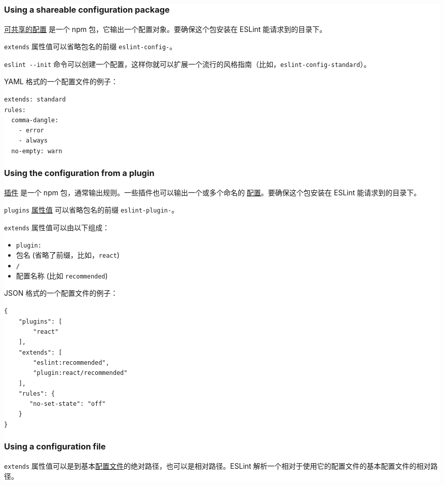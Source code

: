 ### Using a shareable configuration package

[可共享的配置](https://cn.eslint.org/docs/developer-guide/shareable-configs) 是一个 npm 包，它输出一个配置对象。要确保这个包安装在 ESLint 能请求到的目录下。

`extends` 属性值可以省略包名的前缀 `eslint-config-`。

`eslint --init` 命令可以创建一个配置，这样你就可以扩展一个流行的风格指南（比如，`eslint-config-standard`）。

YAML 格式的一个配置文件的例子：

```
extends: standard
rules:
  comma-dangle:
    - error
    - always
  no-empty: warn
```

### Using the configuration from a plugin

[插件](https://cn.eslint.org/docs/developer-guide/working-with-plugins) 是一个 npm 包，通常输出规则。一些插件也可以输出一个或多个命名的 [配置](https://cn.eslint.org/docs/developer-guide/working-with-plugins#configs-in-plugins)。要确保这个包安装在 ESLint 能请求到的目录下。

`plugins` [属性值](https://cn.eslint.org/docs/user-guide/configuring#configuring-plugins) 可以省略包名的前缀 `eslint-plugin-`。

`extends` 属性值可以由以下组成：

- `plugin:`
- 包名 (省略了前缀，比如，`react`)
- `/`
- 配置名称 (比如 `recommended`)

JSON 格式的一个配置文件的例子：

```
{
    "plugins": [
        "react"
    ],
    "extends": [
        "eslint:recommended",
        "plugin:react/recommended"
    ],
    "rules": {
       "no-set-state": "off"
    }
}
```

### Using a configuration file

`extends` 属性值可以是到基本[配置文件](https://cn.eslint.org/docs/user-guide/configuring#using-configuration-files)的绝对路径，也可以是相对路径。ESLint 解析一个相对于使用它的配置文件的基本配置文件的相对路径。
